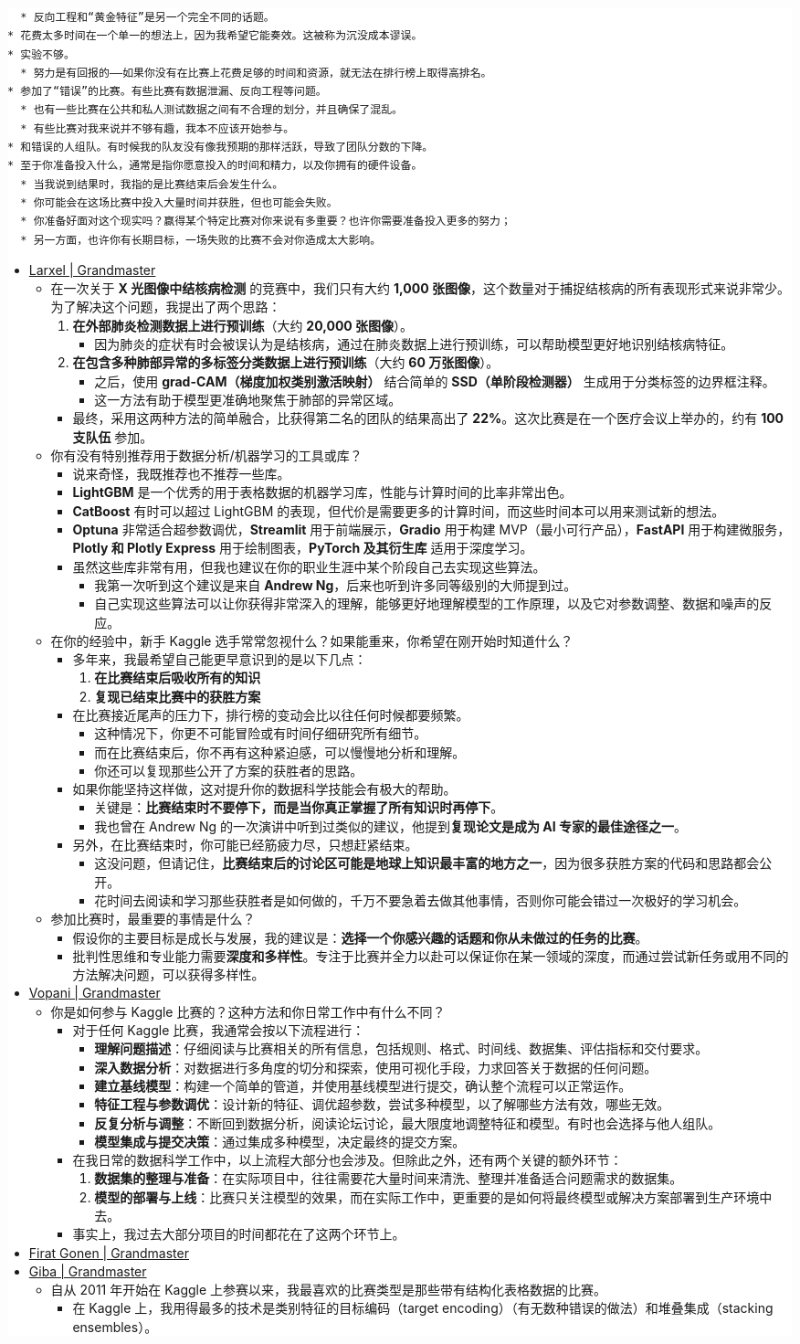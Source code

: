      * 反向工程和“黄金特征”是另一个完全不同的话题。
    * 花费太多时间在一个单一的想法上，因为我希望它能奏效。这被称为沉没成本谬误。
    * 实验不够。
      * 努力是有回报的——如果你没有在比赛上花费足够的时间和资源，就无法在排行榜上取得高排名。
    * 参加了“错误”的比赛。有些比赛有数据泄漏、反向工程等问题。
      * 也有一些比赛在公共和私人测试数据之间有不合理的划分，并且确保了混乱。
      * 有些比赛对我来说并不够有趣，我本不应该开始参与。
    * 和错误的人组队。有时候我的队友没有像我预期的那样活跃，导致了团队分数的下降。
    * 至于你准备投入什么，通常是指你愿意投入的时间和精力，以及你拥有的硬件设备。
      * 当我说到结果时，我指的是比赛结束后会发生什么。
      * 你可能会在这场比赛中投入大量时间并获胜，但也可能会失败。
      * 你准备好面对这个现实吗？赢得某个特定比赛对你来说有多重要？也许你需要准备投入更多的努力；
      * 另一方面，也许你有长期目标，一场失败的比赛不会对你造成太大影响。
- [Larxel | Grandmaster](https://www.kaggle.com/andrewmvd)
  - 在一次关于 **X 光图像中结核病检测** 的竞赛中，我们只有大约 **1,000 张图像**，这个数量对于捕捉结核病的所有表现形式来说非常少。为了解决这个问题，我提出了两个思路：
    1. **在外部肺炎检测数据上进行预训练**（大约 **20,000 张图像**）。
       - 因为肺炎的症状有时会被误认为是结核病，通过在肺炎数据上进行预训练，可以帮助模型更好地识别结核病特征。
    2. **在包含多种肺部异常的多标签分类数据上进行预训练**（大约 **60 万张图像**）。
       - 之后，使用 **grad-CAM（梯度加权类别激活映射）** 结合简单的 **SSD（单阶段检测器）** 生成用于分类标签的边界框注释。
       - 这一方法有助于模型更准确地聚焦于肺部的异常区域。
    - 最终，采用这两种方法的简单融合，比获得第二名的团队的结果高出了 **22%**。这次比赛是在一个医疗会议上举办的，约有 **100 支队伍** 参加。
  - 你有没有特别推荐用于数据分析/机器学习的工具或库？
    - 说来奇怪，我既推荐也不推荐一些库。
    - **LightGBM** 是一个优秀的用于表格数据的机器学习库，性能与计算时间的比率非常出色。
    - **CatBoost** 有时可以超过 LightGBM 的表现，但代价是需要更多的计算时间，而这些时间本可以用来测试新的想法。
    - **Optuna** 非常适合超参数调优，**Streamlit** 用于前端展示，**Gradio** 用于构建 MVP（最小可行产品），**FastAPI** 用于构建微服务，**Plotly 和 Plotly Express** 用于绘制图表，**PyTorch 及其衍生库** 适用于深度学习。
    - 虽然这些库非常有用，但我也建议在你的职业生涯中某个阶段自己去实现这些算法。
      - 我第一次听到这个建议是来自 **Andrew Ng**，后来也听到许多同等级别的大师提到过。
      - 自己实现这些算法可以让你获得非常深入的理解，能够更好地理解模型的工作原理，以及它对参数调整、数据和噪声的反应。
  - 在你的经验中，新手 Kaggle 选手常常忽视什么？如果能重来，你希望在刚开始时知道什么？
    - 多年来，我最希望自己能更早意识到的是以下几点：
      1. **在比赛结束后吸收所有的知识**
      2. **复现已结束比赛中的获胜方案**
    - 在比赛接近尾声的压力下，排行榜的变动会比以往任何时候都要频繁。
      - 这种情况下，你更不可能冒险或有时间仔细研究所有细节。
      - 而在比赛结束后，你不再有这种紧迫感，可以慢慢地分析和理解。
      - 你还可以复现那些公开了方案的获胜者的思路。
    - 如果你能坚持这样做，这对提升你的数据科学技能会有极大的帮助。
      - 关键是：**比赛结束时不要停下，而是当你真正掌握了所有知识时再停下**。
      - 我也曾在 Andrew Ng 的一次演讲中听到过类似的建议，他提到**复现论文是成为 AI 专家的最佳途径之一**。
    - 另外，在比赛结束时，你可能已经筋疲力尽，只想赶紧结束。
      - 这没问题，但请记住，**比赛结束后的讨论区可能是地球上知识最丰富的地方之一**，因为很多获胜方案的代码和思路都会公开。
      - 花时间去阅读和学习那些获胜者是如何做的，千万不要急着去做其他事情，否则你可能会错过一次极好的学习机会。
  - 参加比赛时，最重要的事情是什么？
    - 假设你的主要目标是成长与发展，我的建议是：**选择一个你感兴趣的话题和你从未做过的任务的比赛**。
    - 批判性思维和专业能力需要**深度和多样性**。专注于比赛并全力以赴可以保证你在某一领域的深度，而通过尝试新任务或用不同的方法解决问题，可以获得多样性。
- [Vopani | Grandmaster](https://www.kaggle.com/rohanrao)
  - 你是如何参与 Kaggle 比赛的？这种方法和你日常工作中有什么不同？
    - 对于任何 Kaggle 比赛，我通常会按以下流程进行：
      * **理解问题描述**：仔细阅读与比赛相关的所有信息，包括规则、格式、时间线、数据集、评估指标和交付要求。
      * **深入数据分析**：对数据进行多角度的切分和探索，使用可视化手段，力求回答关于数据的任何问题。
      * **建立基线模型**：构建一个简单的管道，并使用基线模型进行提交，确认整个流程可以正常运作。
      * **特征工程与参数调优**：设计新的特征、调优超参数，尝试多种模型，以了解哪些方法有效，哪些无效。
      * **反复分析与调整**：不断回到数据分析，阅读论坛讨论，最大限度地调整特征和模型。有时也会选择与他人组队。
      * **模型集成与提交决策**：通过集成多种模型，决定最终的提交方案。
    * 在我日常的数据科学工作中，以上流程大部分也会涉及。但除此之外，还有两个关键的额外环节：
      1. **数据集的整理与准备**：在实际项目中，往往需要花大量时间来清洗、整理并准备适合问题需求的数据集。
      2. **模型的部署与上线**：比赛只关注模型的效果，而在实际工作中，更重要的是如何将最终模型或解决方案部署到生产环境中去。
    - 事实上，我过去大部分项目的时间都花在了这两个环节上。
- [Firat Gonen | Grandmaster](https://www.kaggle.com/frtgnn)
- [Giba | Grandmaster](https://www.kaggle.com/titericz)
  - 自从 2011 年开始在 Kaggle 上参赛以来，我最喜欢的比赛类型是那些带有结构化表格数据的比赛。
    - 在 Kaggle 上，我用得最多的技术是类别特征的目标编码（target encoding）（有无数种错误的做法）和堆叠集成（stacking ensembles）。